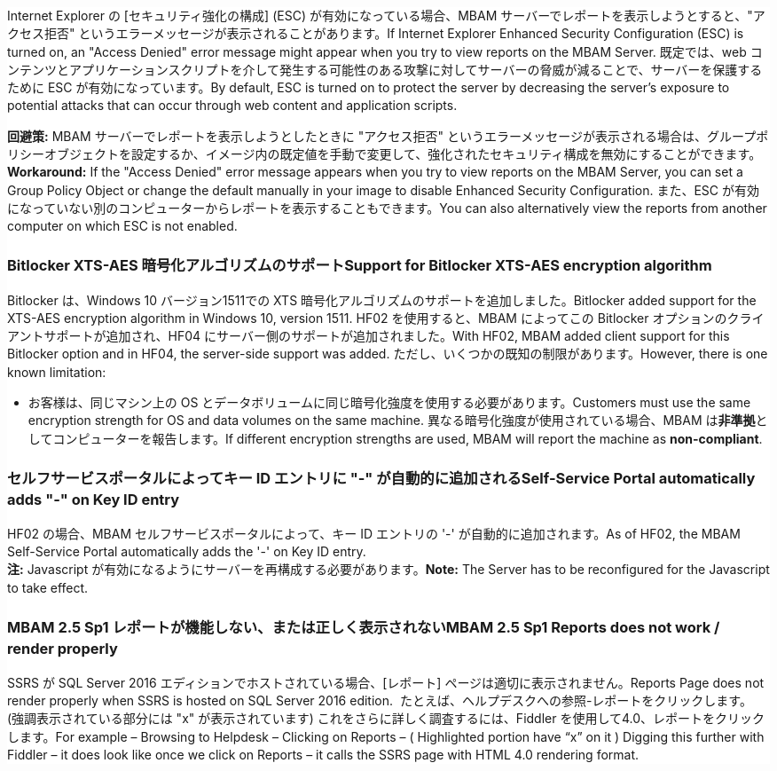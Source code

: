 <span data-ttu-id="dc052-156">Internet Explorer の [セキュリティ強化の構成] (ESC) が有効になっている場合、MBAM サーバーでレポートを表示しようとすると、"アクセス拒否" というエラーメッセージが表示されることがあります。</span><span class="sxs-lookup"><span data-stu-id="dc052-156">If Internet Explorer Enhanced Security Configuration (ESC) is turned on, an "Access Denied" error message might appear when you try to view reports on the MBAM Server.</span></span> <span data-ttu-id="dc052-157">既定では、web コンテンツとアプリケーションスクリプトを介して発生する可能性のある攻撃に対してサーバーの脅威が減ることで、サーバーを保護するために ESC が有効になっています。</span><span class="sxs-lookup"><span data-stu-id="dc052-157">By default, ESC is turned on to protect the server by decreasing the server’s exposure to potential attacks that can occur through web content and application scripts.</span></span>

<span data-ttu-id="dc052-158">**回避策:** MBAM サーバーでレポートを表示しようとしたときに "アクセス拒否" というエラーメッセージが表示される場合は、グループポリシーオブジェクトを設定するか、イメージ内の既定値を手動で変更して、強化されたセキュリティ構成を無効にすることができます。</span><span class="sxs-lookup"><span data-stu-id="dc052-158">**Workaround:** If the "Access Denied" error message appears when you try to view reports on the MBAM Server, you can set a Group Policy Object or change the default manually in your image to disable Enhanced Security Configuration.</span></span> <span data-ttu-id="dc052-159">また、ESC が有効になっていない別のコンピューターからレポートを表示することもできます。</span><span class="sxs-lookup"><span data-stu-id="dc052-159">You can also alternatively view the reports from another computer on which ESC is not enabled.</span></span>

### <span data-ttu-id="dc052-160">Bitlocker XTS-AES 暗号化アルゴリズムのサポート</span><span class="sxs-lookup"><span data-stu-id="dc052-160">Support for Bitlocker XTS-AES encryption algorithm</span></span>
<span data-ttu-id="dc052-161">Bitlocker は、Windows 10 バージョン1511での XTS 暗号化アルゴリズムのサポートを追加しました。</span><span class="sxs-lookup"><span data-stu-id="dc052-161">Bitlocker added support for the XTS-AES encryption algorithm in Windows 10, version 1511.</span></span> <span data-ttu-id="dc052-162">HF02 を使用すると、MBAM によってこの Bitlocker オプションのクライアントサポートが追加され、HF04 にサーバー側のサポートが追加されました。</span><span class="sxs-lookup"><span data-stu-id="dc052-162">With HF02, MBAM added client support for this Bitlocker option and in HF04, the server-side support was added.</span></span> <span data-ttu-id="dc052-163">ただし、いくつかの既知の制限があります。</span><span class="sxs-lookup"><span data-stu-id="dc052-163">However, there is one known limitation:</span></span>

* <span data-ttu-id="dc052-164">お客様は、同じマシン上の OS とデータボリュームに同じ暗号化強度を使用する必要があります。</span><span class="sxs-lookup"><span data-stu-id="dc052-164">Customers must use the same encryption strength for OS and data volumes on the same machine.</span></span>
<span data-ttu-id="dc052-165">異なる暗号化強度が使用されている場合、MBAM は**非準拠**としてコンピューターを報告します。</span><span class="sxs-lookup"><span data-stu-id="dc052-165">If different encryption strengths are used, MBAM will report the machine as **non-compliant**.</span></span>

### <span data-ttu-id="dc052-166">セルフサービスポータルによってキー ID エントリに "-" が自動的に追加される</span><span class="sxs-lookup"><span data-stu-id="dc052-166">Self-Service Portal automatically adds "-" on Key ID entry</span></span>
<span data-ttu-id="dc052-167">HF02 の場合、MBAM セルフサービスポータルによって、キー ID エントリの '-' が自動的に追加されます。</span><span class="sxs-lookup"><span data-stu-id="dc052-167">As of HF02, the MBAM Self-Service Portal automatically adds the '-' on Key ID entry.</span></span>  
<span data-ttu-id="dc052-168">**注:** Javascript が有効になるようにサーバーを再構成する必要があります。</span><span class="sxs-lookup"><span data-stu-id="dc052-168">**Note:** The Server has to be reconfigured for the Javascript to take effect.</span></span>

### <span data-ttu-id="dc052-169">MBAM 2.5 Sp1 レポートが機能しない、または正しく表示されない</span><span class="sxs-lookup"><span data-stu-id="dc052-169">MBAM 2.5 Sp1 Reports does not work / render properly</span></span>
<span data-ttu-id="dc052-170">SSRS が SQL Server 2016 エディションでホストされている場合、[レポート] ページは適切に表示されません。</span><span class="sxs-lookup"><span data-stu-id="dc052-170">Reports Page does not render properly when SSRS is hosted on SQL Server 2016 edition.</span></span> 
<span data-ttu-id="dc052-171">たとえば、ヘルプデスクへの参照-レポートをクリックします。 (強調表示されている部分には "x" が表示されています) これをさらに詳しく調査するには、Fiddler を使用して4.0、レポートをクリックします。</span><span class="sxs-lookup"><span data-stu-id="dc052-171">For example – Browsing to Helpdesk – Clicking on Reports – ( Highlighted portion have “x” on it ) Digging this further with Fiddler – it does look like once we click on Reports – it calls the SSRS page with HTML 4.0 rendering format.</span></span>
